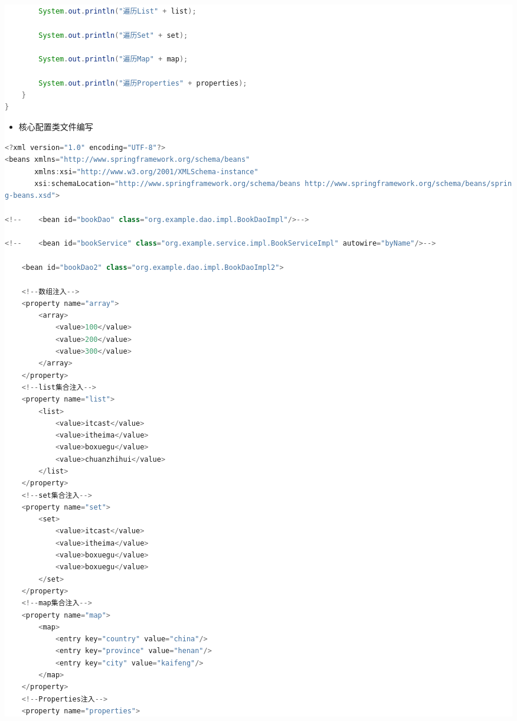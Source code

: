 ```java
        System.out.println("遍历List" + list);

        System.out.println("遍历Set" + set);

        System.out.println("遍历Map" + map);

        System.out.println("遍历Properties" + properties);
    }
}

```

+   核心配置类文件编写

```java
<?xml version="1.0" encoding="UTF-8"?>
<beans xmlns="http://www.springframework.org/schema/beans"
       xmlns:xsi="http://www.w3.org/2001/XMLSchema-instance"
       xsi:schemaLocation="http://www.springframework.org/schema/beans http://www.springframework.org/schema/beans/spring-beans.xsd">

<!--    <bean id="bookDao" class="org.example.dao.impl.BookDaoImpl"/>-->

<!--    <bean id="bookService" class="org.example.service.impl.BookServiceImpl" autowire="byName"/>-->

    <bean id="bookDao2" class="org.example.dao.impl.BookDaoImpl2">

    <!--数组注入-->
    <property name="array">
        <array>
            <value>100</value>
            <value>200</value>
            <value>300</value>
        </array>
    </property>
    <!--list集合注入-->
    <property name="list">
        <list>
            <value>itcast</value>
            <value>itheima</value>
            <value>boxuegu</value>
            <value>chuanzhihui</value>
        </list>
    </property>
    <!--set集合注入-->
    <property name="set">
        <set>
            <value>itcast</value>
            <value>itheima</value>
            <value>boxuegu</value>
            <value>boxuegu</value>
        </set>
    </property>
    <!--map集合注入-->
    <property name="map">
        <map>
            <entry key="country" value="china"/>
            <entry key="province" value="henan"/>
            <entry key="city" value="kaifeng"/>
        </map>
    </property>
    <!--Properties注入-->
    <property name="properties">
```